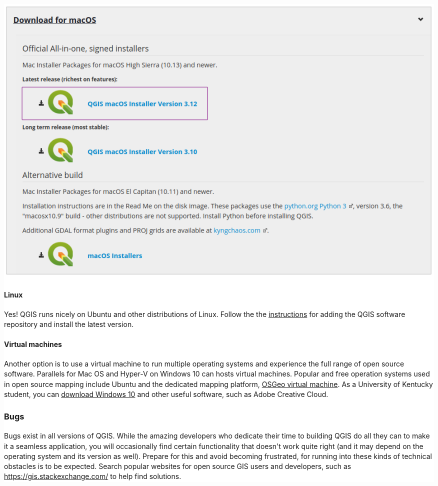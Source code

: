 ![Install on QGIS after installing Python](graphics/q2004_installmac.png)   

#### Linux

Yes! QGIS runs nicely on Ubuntu and other distributions of Linux. Follow the the [instructions](https://qgis.org/en/site/forusers/alldownloads.html#linux) for adding the QGIS software repository and install the latest version.


#### Virtual machines

Another option is to use a virtual machine to run multiple operating systems and experience the full range of open source software. Parallels for Mac OS and Hyper-V on Windows 10 can hosts virtual machines. Popular and free operation systems used in open source mapping include Ubuntu and the dedicated mapping platform, [OSGeo virtual machine](https://live.osgeo.org/en/index.html). As a University of Kentucky student, you can [download Windows 10](https://download.uky.edu) and other useful software, such as Adobe Creative Cloud.

### Bugs

Bugs exist in all versions of QGIS. While the amazing developers who dedicate their time to building QGIS do all they can to make it a seamless application, you will occasionally find certain functionality that doesn't work quite right (and it may depend on the operating system and its version as well). Prepare for this and avoid becoming frustrated, for running into these kinds of technical obstacles is to be expected. Search popular websites for open source GIS users and developers, such as https://gis.stackexchange.com/ to help find solutions.

